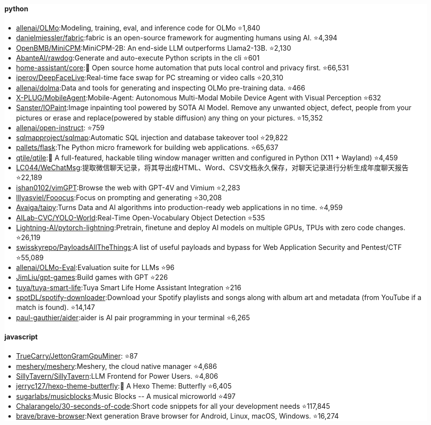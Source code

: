 #### python
* [allenai/OLMo](https://github.com/allenai/OLMo):Modeling, training, eval, and inference code for OLMo ⭐1,840
* [danielmiessler/fabric](https://github.com/danielmiessler/fabric):fabric is an open-source framework for augmenting humans using AI. ⭐4,394
* [OpenBMB/MiniCPM](https://github.com/OpenBMB/MiniCPM):MiniCPM-2B: An end-side LLM outperforms Llama2-13B. ⭐2,130
* [AbanteAI/rawdog](https://github.com/AbanteAI/rawdog):Generate and auto-execute Python scripts in the cli ⭐601
* [home-assistant/core](https://github.com/home-assistant/core):🏡 Open source home automation that puts local control and privacy first. ⭐66,531
* [iperov/DeepFaceLive](https://github.com/iperov/DeepFaceLive):Real-time face swap for PC streaming or video calls ⭐20,310
* [allenai/dolma](https://github.com/allenai/dolma):Data and tools for generating and inspecting OLMo pre-training data. ⭐466
* [X-PLUG/MobileAgent](https://github.com/X-PLUG/MobileAgent):Mobile-Agent: Autonomous Multi-Modal Mobile Device Agent with Visual Perception ⭐632
* [Sanster/IOPaint](https://github.com/Sanster/IOPaint):Image inpainting tool powered by SOTA AI Model. Remove any unwanted object, defect, people from your pictures or erase and replace(powered by stable diffusion) any thing on your pictures. ⭐15,352
* [allenai/open-instruct](https://github.com/allenai/open-instruct): ⭐759
* [sqlmapproject/sqlmap](https://github.com/sqlmapproject/sqlmap):Automatic SQL injection and database takeover tool ⭐29,822
* [pallets/flask](https://github.com/pallets/flask):The Python micro framework for building web applications. ⭐65,637
* [qtile/qtile](https://github.com/qtile/qtile):🍪 A full-featured, hackable tiling window manager written and configured in Python (X11 + Wayland) ⭐4,459
* [LC044/WeChatMsg](https://github.com/LC044/WeChatMsg):提取微信聊天记录，将其导出成HTML、Word、CSV文档永久保存，对聊天记录进行分析生成年度聊天报告 ⭐22,189
* [ishan0102/vimGPT](https://github.com/ishan0102/vimGPT):Browse the web with GPT-4V and Vimium ⭐2,283
* [lllyasviel/Fooocus](https://github.com/lllyasviel/Fooocus):Focus on prompting and generating ⭐30,208
* [Avaiga/taipy](https://github.com/Avaiga/taipy):Turns Data and AI algorithms into production-ready web applications in no time. ⭐4,959
* [AILab-CVC/YOLO-World](https://github.com/AILab-CVC/YOLO-World):Real-Time Open-Vocabulary Object Detection ⭐535
* [Lightning-AI/pytorch-lightning](https://github.com/Lightning-AI/pytorch-lightning):Pretrain, finetune and deploy AI models on multiple GPUs, TPUs with zero code changes. ⭐26,119
* [swisskyrepo/PayloadsAllTheThings](https://github.com/swisskyrepo/PayloadsAllTheThings):A list of useful payloads and bypass for Web Application Security and Pentest/CTF ⭐55,089
* [allenai/OLMo-Eval](https://github.com/allenai/OLMo-Eval):Evaluation suite for LLMs ⭐96
* [JimLiu/gpt-games](https://github.com/JimLiu/gpt-games):Build games with GPT ⭐226
* [tuya/tuya-smart-life](https://github.com/tuya/tuya-smart-life):Tuya Smart Life Home Assistant Integration ⭐216
* [spotDL/spotify-downloader](https://github.com/spotDL/spotify-downloader):Download your Spotify playlists and songs along with album art and metadata (from YouTube if a match is found). ⭐14,147
* [paul-gauthier/aider](https://github.com/paul-gauthier/aider):aider is AI pair programming in your terminal ⭐6,265

#### javascript
* [TrueCarry/JettonGramGpuMiner](https://github.com/TrueCarry/JettonGramGpuMiner): ⭐87
* [meshery/meshery](https://github.com/meshery/meshery):Meshery, the cloud native manager ⭐4,686
* [SillyTavern/SillyTavern](https://github.com/SillyTavern/SillyTavern):LLM Frontend for Power Users. ⭐4,806
* [jerryc127/hexo-theme-butterfly](https://github.com/jerryc127/hexo-theme-butterfly):🦋 A Hexo Theme: Butterfly ⭐6,405
* [sugarlabs/musicblocks](https://github.com/sugarlabs/musicblocks):Music Blocks -- A musical microworld ⭐497
* [Chalarangelo/30-seconds-of-code](https://github.com/Chalarangelo/30-seconds-of-code):Short code snippets for all your development needs ⭐117,845
* [brave/brave-browser](https://github.com/brave/brave-browser):Next generation Brave browser for Android, Linux, macOS, Windows. ⭐16,274